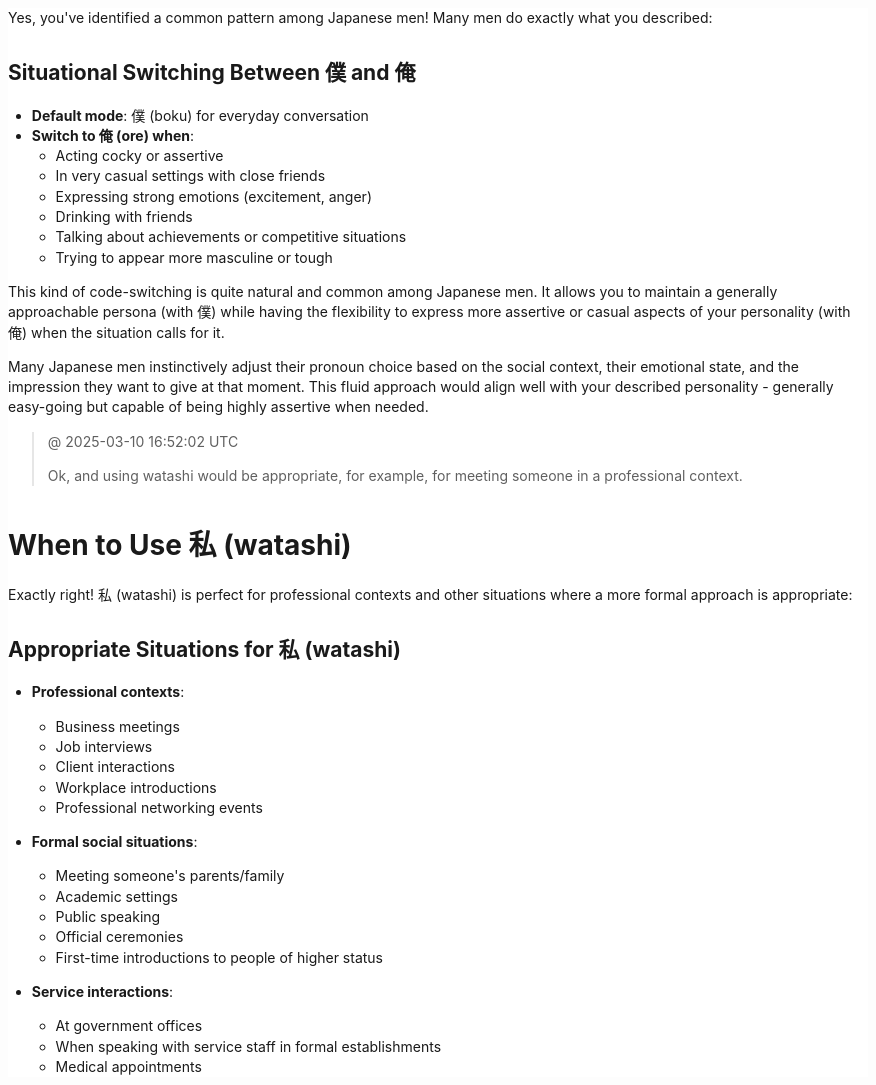 Yes, you've identified a common pattern among Japanese men! Many men do exactly what you described:

## Situational Switching Between 僕 and 俺

- **Default mode**: 僕 (boku) for everyday conversation
- **Switch to 俺 (ore) when**:
  - Acting cocky or assertive
  - In very casual settings with close friends
  - Expressing strong emotions (excitement, anger)
  - Drinking with friends
  - Talking about achievements or competitive situations
  - Trying to appear more masculine or tough

This kind of code-switching is quite natural and common among Japanese men. It allows you to maintain a generally approachable persona (with 僕) while having the flexibility to express more assertive or casual aspects of your personality (with 俺) when the situation calls for it.

Many Japanese men instinctively adjust their pronoun choice based on the social context, their emotional state, and the impression they want to give at that moment. This fluid approach would align well with your described personality - generally easy-going but capable of being highly assertive when needed.

> @ 2025-03-10 16:52:02 UTC
>
> Ok, and using watashi would be appropriate, for example, for meeting someone in a professional context.

# When to Use 私 (watashi)

Exactly right! 私 (watashi) is perfect for professional contexts and other situations where a more formal approach is appropriate:

## Appropriate Situations for 私 (watashi)

- **Professional contexts**:
  - Business meetings
  - Job interviews
  - Client interactions
  - Workplace introductions
  - Professional networking events

- **Formal social situations**:
  - Meeting someone's parents/family
  - Academic settings
  - Public speaking
  - Official ceremonies
  - First-time introductions to people of higher status

- **Service interactions**:
  - At government offices
  - When speaking with service staff in formal establishments
  - Medical appointments
